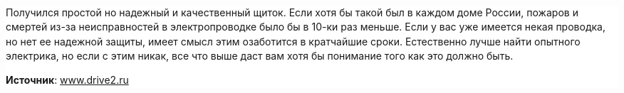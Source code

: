 Получился простой но надежный и качественный щиток. Если хотя бы такой был в каждом доме России, пожаров и смертей из-за неисправностей в электропроводке было бы в 10-ки раз меньше. Если у вас уже имеется некая проводка, но нет ее надежной защиты, имеет смысл этим озаботится в кратчайшие сроки. Естественно лучше найти опытного электрика, но если с этим никак, все что выше даст вам хотя бы понимание того как это должно быть.

**Источник**: www.drive2.ru
